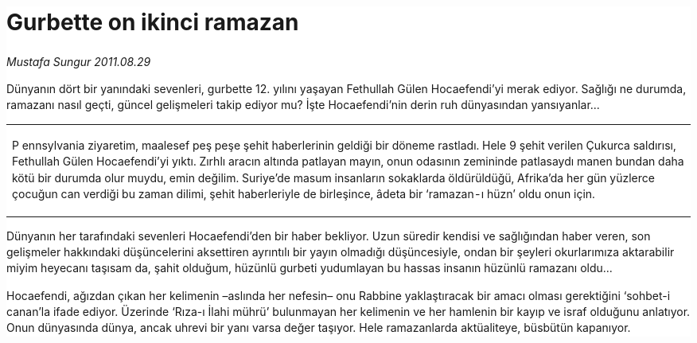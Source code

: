 # Gurbette on ikinci ramazan

*Mustafa Sungur 2011.08.29*

<div class="news-detail-text-todays">
 <div>
 </div>
 <div>
 </div>
 <div id="newsSpot">
  <font class="detail-spot">
   <span>
    Dünyanın dört bir yanındaki sevenleri, gurbette 12. yılını yaşayan Fethullah Gülen Hocaefendi’yi merak ediyor. Sağlığı ne durumda, ramazanı nasıl geçti, güncel gelişmeleri takip ediyor mu? İşte Hocaefendi’nin derin ruh dünyasından yansıyanlar...
   </span>
  </font>
 </div>
 <div id="newsText">
  <font class="detail-text">
   <p>
    <table cellpadding="0" cellspacing="0">
     <tbody>
      <tr>
       <td>
        <p class="2011gomme">
         <span>
          P
         </span>
         <span>
          ennsylvania ziyaretim, maalesef peş peşe şehit haberlerinin geldiği bir döneme rastladı. Hele 9 şehit verilen Çukurca saldırısı, Fethullah Gülen Hocaefendi’yi yıktı. Zırhlı aracın altında patlayan mayın, onun odasının zemininde patlasaydı manen bundan daha kötü bir durumda olur muydu, emin değilim. Suriye’de masum insanların sokaklarda öldürüldüğü, Afrika’da her gün yüzlerce çocuğun can verdiği bu zaman dilimi, şehit haberleriyle de birleşince, âdeta bir ‘ramazan-ı hüzn’ oldu onun için.
         </span>
        </p>
       </td>
      </tr>
     </tbody>
    </table>
    <p class="2011yenimetin">
     <span>
      Dünyanın her tarafındaki sevenleri Hocaefendi’den bir haber bekliyor. Uzun süredir kendisi ve sağlığından haber veren, son gelişmeler hakkındaki düşüncelerini aksettiren ayrıntılı bir yayın olmadığı düşüncesiyle, ondan bir şeyleri okurlarımıza aktarabilir miyim heyecanı taşısam da, şahit olduğum, hüzünlü gurbeti yudumlayan bu hassas insanın hüzünlü ramazanı oldu...
     </span>
    </p>
    <p class="2011yenimetin">
     <span>
      Hocaefendi, ağızdan çıkan her kelimenin –aslında her nefesin– onu Rabbine yaklaştıracak bir amacı olması gerektiğini ‘sohbet-i canan’la ifade ediyor. Üzerinde ‘Rıza-ı İlahi mührü’ bulunmayan her kelimenin ve her hamlenin bir kayıp ve israf olduğunu anlatıyor. Onun dünyasında dünya, ancak uhrevi bir yanı varsa değer taşıyor. Hele ramazanlarda aktüaliteye, büsbütün kapanıyor.
     </span>
    </p>
    <p class="2011yenimetin">
     <span>